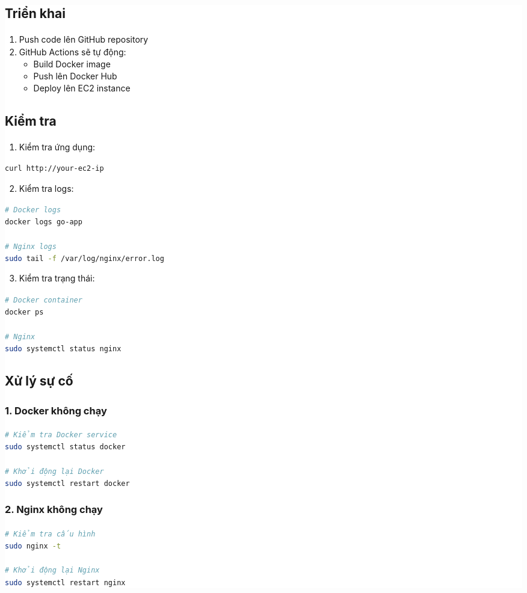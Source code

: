 ## Triển khai

1. Push code lên GitHub repository
2. GitHub Actions sẽ tự động:
   - Build Docker image
   - Push lên Docker Hub
   - Deploy lên EC2 instance

## Kiểm tra

1. Kiểm tra ứng dụng:
```bash
curl http://your-ec2-ip
```

2. Kiểm tra logs:
```bash
# Docker logs
docker logs go-app

# Nginx logs
sudo tail -f /var/log/nginx/error.log
```

3. Kiểm tra trạng thái:
```bash
# Docker container
docker ps

# Nginx
sudo systemctl status nginx
```

## Xử lý sự cố

### 1. Docker không chạy
```bash
# Kiểm tra Docker service
sudo systemctl status docker

# Khởi động lại Docker
sudo systemctl restart docker
```

### 2. Nginx không chạy
```bash
# Kiểm tra cấu hình
sudo nginx -t

# Khởi động lại Nginx
sudo systemctl restart nginx
```

